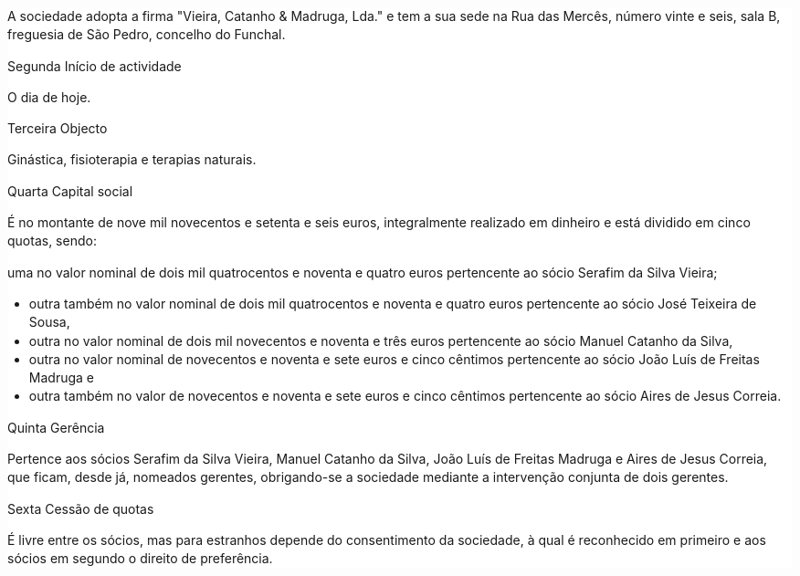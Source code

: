 
A sociedade adopta a firma "Vieira, Catanho & Madruga,
Lda." e tem a sua sede na Rua das Mercês, número vinte e
seis, sala B, freguesia de São Pedro, concelho do Funchal.


Segunda
Início de actividade


O dia de hoje.


Terceira
Objecto


Ginástica, fisioterapia e terapias naturais.


Quarta
Capital social


É no montante de nove mil novecentos e setenta e seis
euros, integralmente realizado em dinheiro e está dividido
em cinco quotas, sendo:

  uma no valor nominal de dois mil quatrocentos e
noventa e quatro euros pertencente ao sócio Serafim
da Silva Vieira;
  - outra também no valor nominal de dois mil
quatrocentos e noventa e quatro euros pertencente ao
sócio José Teixeira de Sousa,
  - outra no valor nominal de dois mil novecentos e
noventa e três euros pertencente ao sócio Manuel
Catanho da Silva,
  - outra no valor nominal de novecentos e noventa e
sete euros e cinco cêntimos pertencente ao sócio
João Luís de Freitas Madruga e
  - outra também no valor de novecentos e noventa e
sete euros e cinco cêntimos pertencente ao sócio
Aires de Jesus Correia.


Quinta
Gerência


Pertence aos sócios Serafim da Silva Vieira, Manuel Catanho
da Silva, João Luís de Freitas Madruga e Aires de Jesus Correia,
que ficam, desde já, nomeados gerentes, obrigando-se a
sociedade mediante a intervenção conjunta de dois gerentes.


Sexta
Cessão de quotas


É livre entre os sócios, mas para estranhos depende do
consentimento da sociedade, à qual é reconhecido em
primeiro e aos sócios em segundo o direito de preferência.
